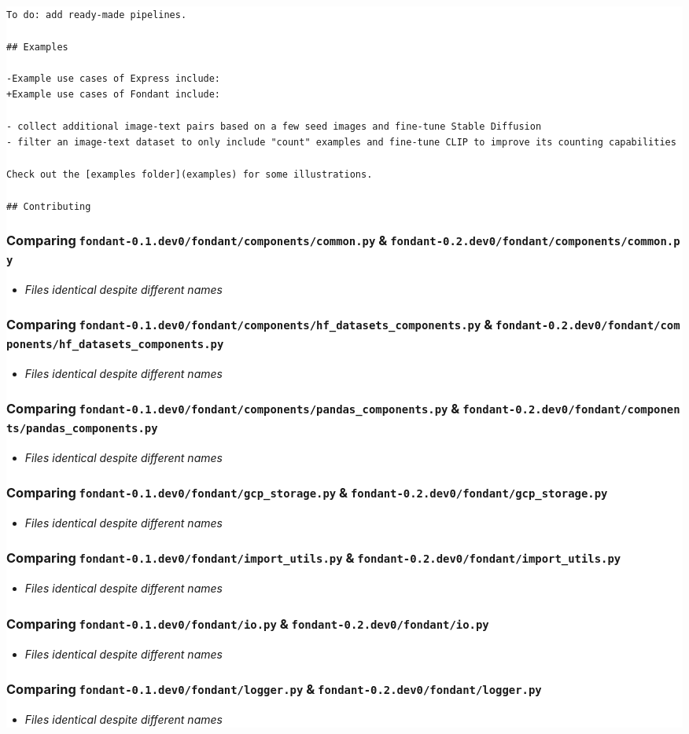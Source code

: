  ```
 To do: add ready-made pipelines.
 
 ## Examples
 
-Example use cases of Express include:
+Example use cases of Fondant include:
 
 - collect additional image-text pairs based on a few seed images and fine-tune Stable Diffusion
 - filter an image-text dataset to only include "count" examples and fine-tune CLIP to improve its counting capabilities
 
 Check out the [examples folder](examples) for some illustrations.
 
 ## Contributing
```

### Comparing `fondant-0.1.dev0/fondant/components/common.py` & `fondant-0.2.dev0/fondant/components/common.py`

 * *Files identical despite different names*

### Comparing `fondant-0.1.dev0/fondant/components/hf_datasets_components.py` & `fondant-0.2.dev0/fondant/components/hf_datasets_components.py`

 * *Files identical despite different names*

### Comparing `fondant-0.1.dev0/fondant/components/pandas_components.py` & `fondant-0.2.dev0/fondant/components/pandas_components.py`

 * *Files identical despite different names*

### Comparing `fondant-0.1.dev0/fondant/gcp_storage.py` & `fondant-0.2.dev0/fondant/gcp_storage.py`

 * *Files identical despite different names*

### Comparing `fondant-0.1.dev0/fondant/import_utils.py` & `fondant-0.2.dev0/fondant/import_utils.py`

 * *Files identical despite different names*

### Comparing `fondant-0.1.dev0/fondant/io.py` & `fondant-0.2.dev0/fondant/io.py`

 * *Files identical despite different names*

### Comparing `fondant-0.1.dev0/fondant/logger.py` & `fondant-0.2.dev0/fondant/logger.py`

 * *Files identical despite different names*
